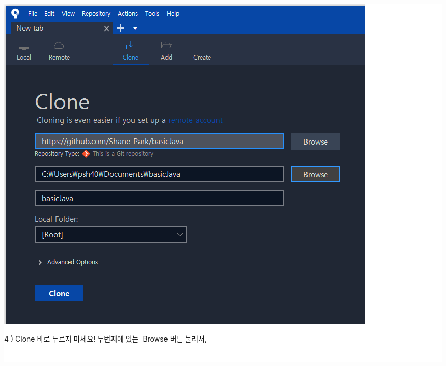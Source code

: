 ![image](https://raw.githubusercontent.com/Shane-Park/markdownBlog/master/devops/git/github-basic.assets/github35.png)

4 ) Clone 바로 누르지 마세요! 두번째에 있는  Browse 버튼 눌러서, 

​	
